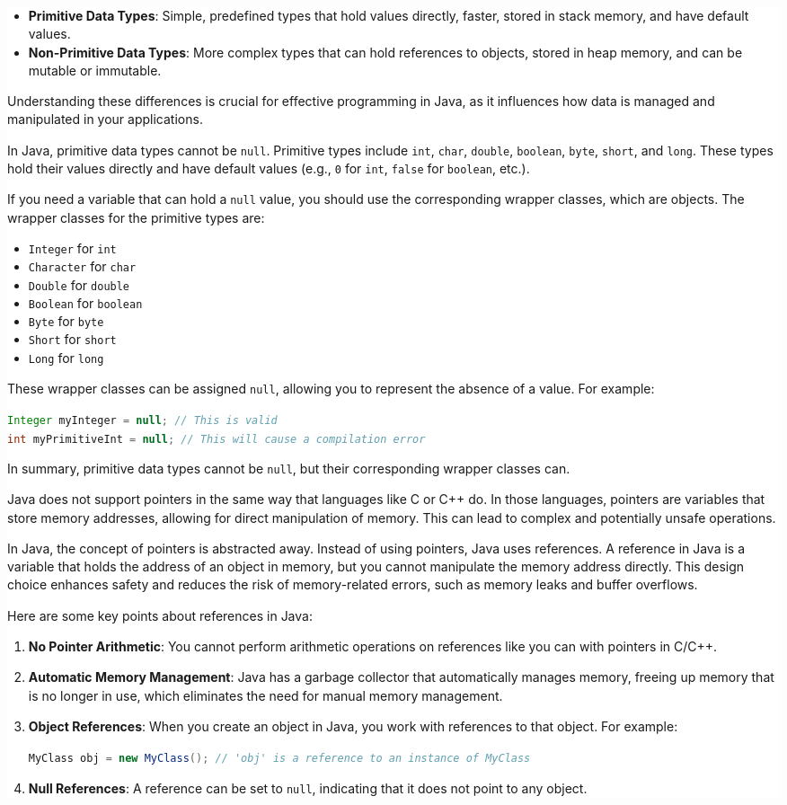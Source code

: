 - **Primitive Data Types**: Simple, predefined types that hold values directly, faster, stored in stack memory, and have default values.
- **Non-Primitive Data Types**: More complex types that can hold references to objects, stored in heap memory, and can be mutable or immutable.

Understanding these differences is crucial for effective programming in Java, as it influences how data is managed and manipulated in your applications.


In Java, primitive data types cannot be `null`. Primitive types include `int`, `char`, `double`, `boolean`, `byte`, `short`, and `long`. These types hold their values directly and have default values (e.g., `0` for `int`, `false` for `boolean`, etc.).

If you need a variable that can hold a `null` value, you should use the corresponding wrapper classes, which are objects. The wrapper classes for the primitive types are:

- `Integer` for `int`
- `Character` for `char`
- `Double` for `double`
- `Boolean` for `boolean`
- `Byte` for `byte`
- `Short` for `short`
- `Long` for `long`

These wrapper classes can be assigned `null`, allowing you to represent the absence of a value. For example:

```java
Integer myInteger = null; // This is valid
int myPrimitiveInt = null; // This will cause a compilation error
```

In summary, primitive data types cannot be `null`, but their corresponding wrapper classes can.

Java does not support pointers in the same way that languages like C or C++ do. In those languages, pointers are variables that store memory addresses, allowing for direct manipulation of memory. This can lead to complex and potentially unsafe operations.

In Java, the concept of pointers is abstracted away. Instead of using pointers, Java uses references. A reference in Java is a variable that holds the address of an object in memory, but you cannot manipulate the memory address directly. This design choice enhances safety and reduces the risk of memory-related errors, such as memory leaks and buffer overflows.

Here are some key points about references in Java:

1. **No Pointer Arithmetic**: You cannot perform arithmetic operations on references like you can with pointers in C/C++.

2. **Automatic Memory Management**: Java has a garbage collector that automatically manages memory, freeing up memory that is no longer in use, which eliminates the need for manual memory management.

3. **Object References**: When you create an object in Java, you work with references to that object. For example:
   ```java
   MyClass obj = new MyClass(); // 'obj' is a reference to an instance of MyClass
   ```

4. **Null References**: A reference can be set to `null`, indicating that it does not point to any object.
